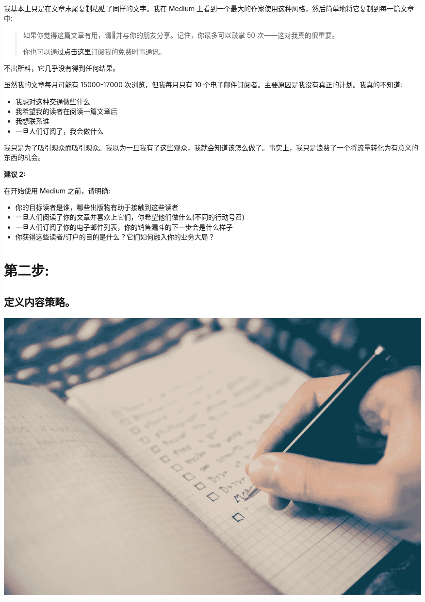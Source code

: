 我基本上只是在文章末尾复制粘贴了同样的文字。我在 Medium 上看到一个最大的作家使用这种风格，然后简单地将它复制到每一篇文章中:

> 如果你觉得这篇文章有用，请👏并与你的朋友分享。记住，你最多可以鼓掌 50 次——这对我真的很重要。
> 
> 你也可以通过[点击这里](https://mailchi.mp/b0d1e1fba452/struggle-first-thrive-later)订阅我的免费时事通讯。

不出所料，它几乎没有得到任何结果。

虽然我的文章每月可能有 15000-17000 次浏览，但我每月只有 10 个电子邮件订阅者。主要原因是我没有真正的计划。我真的不知道:

*   我想对这种交通做些什么
*   我希望我的读者在阅读一篇文章后
*   我想联系谁
*   一旦人们订阅了，我会做什么

我只是为了吸引观众而吸引观众。我以为一旦我有了这些观众，我就会知道该怎么做了。事实上，我只是浪费了一个将流量转化为有意义的东西的机会。

**建议 2:**

在开始使用 Medium 之前，请明确:

*   你的目标读者是谁，哪些出版物有助于接触到这些读者
*   一旦人们阅读了你的文章并喜欢上它们，你希望他们做什么(不同的行动号召)
*   一旦人们订阅了你的电子邮件列表，你的销售漏斗的下一步会是什么样子
*   你获得这些读者/订户的目的是什么？它们如何融入你的业务大局？

# **第二步:**

## 定义内容策略。

![](img/e5e4aaf8e7851ca5ba655bcc9b121cb9.png)
